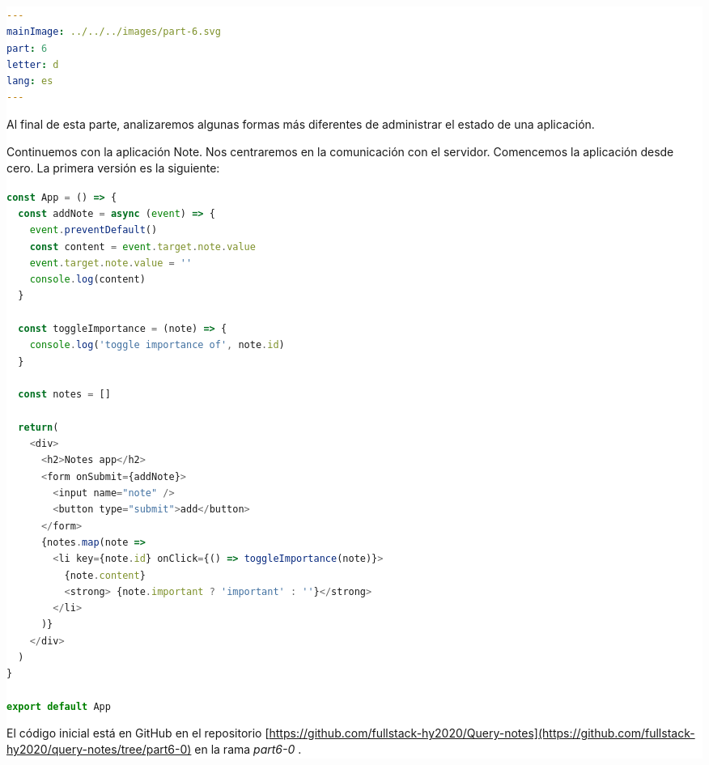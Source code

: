 ```yaml
---
mainImage: ../../../images/part-6.svg
part: 6
letter: d
lang: es
---
```


<div class="content">

Al final de esta parte, analizaremos algunas formas más diferentes de administrar el estado de una aplicación.

Continuemos con la aplicación Note. Nos centraremos en la comunicación con el servidor. Comencemos la aplicación desde cero. La primera versión es la siguiente:

```js
const App = () => {
  const addNote = async (event) => {
    event.preventDefault()
    const content = event.target.note.value
    event.target.note.value = ''
    console.log(content)
  }

  const toggleImportance = (note) => {
    console.log('toggle importance of', note.id)
  }

  const notes = []

  return(
    <div>
      <h2>Notes app</h2>
      <form onSubmit={addNote}>
        <input name="note" />
        <button type="submit">add</button>
      </form>
      {notes.map(note =>
        <li key={note.id} onClick={() => toggleImportance(note)}>
          {note.content} 
          <strong> {note.important ? 'important' : ''}</strong>
        </li>
      )}
    </div>
  )
}

export default App
```

El código inicial está en GitHub en el repositorio [https://github.com/fullstack-hy2020/Query-notes](https://github.com/fullstack-hy2020/query-notes/tree/part6-0) en la rama <i> part6-0 </i>.
